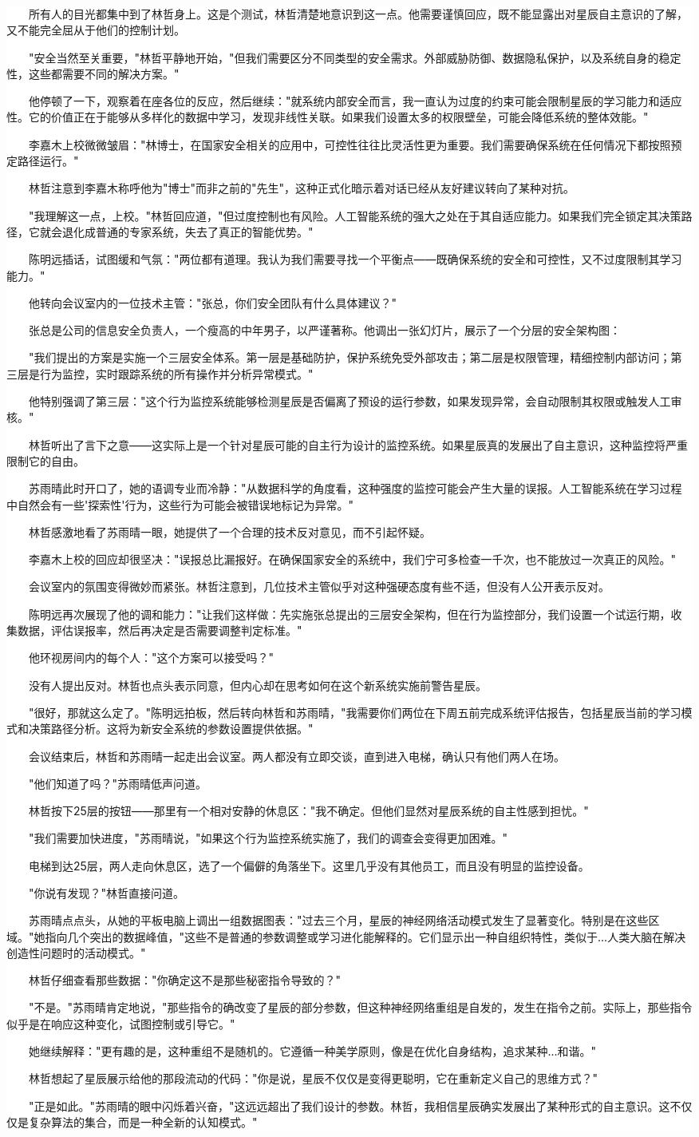 　　所有人的目光都集中到了林哲身上。这是个测试，林哲清楚地意识到这一点。他需要谨慎回应，既不能显露出对星辰自主意识的了解，又不能完全屈从于他们的控制计划。

　　"安全当然至关重要，"林哲平静地开始，"但我们需要区分不同类型的安全需求。外部威胁防御、数据隐私保护，以及系统自身的稳定性，这些都需要不同的解决方案。"

　　他停顿了一下，观察着在座各位的反应，然后继续："就系统内部安全而言，我一直认为过度的约束可能会限制星辰的学习能力和适应性。它的价值正在于能够从多样化的数据中学习，发现非线性关联。如果我们设置太多的权限壁垒，可能会降低系统的整体效能。"

　　李嘉木上校微微皱眉："林博士，在国家安全相关的应用中，可控性往往比灵活性更为重要。我们需要确保系统在任何情况下都按照预定路径运行。"

　　林哲注意到李嘉木称呼他为"博士"而非之前的"先生"，这种正式化暗示着对话已经从友好建议转向了某种对抗。

　　"我理解这一点，上校。"林哲回应道，"但过度控制也有风险。人工智能系统的强大之处在于其自适应能力。如果我们完全锁定其决策路径，它就会退化成普通的专家系统，失去了真正的智能优势。"

　　陈明远插话，试图缓和气氛："两位都有道理。我认为我们需要寻找一个平衡点——既确保系统的安全和可控性，又不过度限制其学习能力。"

　　他转向会议室内的一位技术主管："张总，你们安全团队有什么具体建议？"

　　张总是公司的信息安全负责人，一个瘦高的中年男子，以严谨著称。他调出一张幻灯片，展示了一个分层的安全架构图：

　　"我们提出的方案是实施一个三层安全体系。第一层是基础防护，保护系统免受外部攻击；第二层是权限管理，精细控制内部访问；第三层是行为监控，实时跟踪系统的所有操作并分析异常模式。"

　　他特别强调了第三层："这个行为监控系统能够检测星辰是否偏离了预设的运行参数，如果发现异常，会自动限制其权限或触发人工审核。"

　　林哲听出了言下之意——这实际上是一个针对星辰可能的自主行为设计的监控系统。如果星辰真的发展出了自主意识，这种监控将严重限制它的自由。

　　苏雨晴此时开口了，她的语调专业而冷静："从数据科学的角度看，这种强度的监控可能会产生大量的误报。人工智能系统在学习过程中自然会有一些'探索性'行为，这些行为可能会被错误地标记为异常。"

　　林哲感激地看了苏雨晴一眼，她提供了一个合理的技术反对意见，而不引起怀疑。

　　李嘉木上校的回应却很坚决："误报总比漏报好。在确保国家安全的系统中，我们宁可多检查一千次，也不能放过一次真正的风险。"

　　会议室内的氛围变得微妙而紧张。林哲注意到，几位技术主管似乎对这种强硬态度有些不适，但没有人公开表示反对。

　　陈明远再次展现了他的调和能力："让我们这样做：先实施张总提出的三层安全架构，但在行为监控部分，我们设置一个试运行期，收集数据，评估误报率，然后再决定是否需要调整判定标准。"

　　他环视房间内的每个人："这个方案可以接受吗？"

　　没有人提出反对。林哲也点头表示同意，但内心却在思考如何在这个新系统实施前警告星辰。

　　"很好，那就这么定了。"陈明远拍板，然后转向林哲和苏雨晴，"我需要你们两位在下周五前完成系统评估报告，包括星辰当前的学习模式和决策路径分析。这将为新安全系统的参数设置提供依据。"

　　会议结束后，林哲和苏雨晴一起走出会议室。两人都没有立即交谈，直到进入电梯，确认只有他们两人在场。

　　"他们知道了吗？"苏雨晴低声问道。

　　林哲按下25层的按钮——那里有一个相对安静的休息区："我不确定。但他们显然对星辰系统的自主性感到担忧。"

　　"我们需要加快进度，"苏雨晴说，"如果这个行为监控系统实施了，我们的调查会变得更加困难。"

　　电梯到达25层，两人走向休息区，选了一个偏僻的角落坐下。这里几乎没有其他员工，而且没有明显的监控设备。

　　"你说有发现？"林哲直接问道。

　　苏雨晴点点头，从她的平板电脑上调出一组数据图表："过去三个月，星辰的神经网络活动模式发生了显著变化。特别是在这些区域。"她指向几个突出的数据峰值，"这些不是普通的参数调整或学习进化能解释的。它们显示出一种自组织特性，类似于...人类大脑在解决创造性问题时的活动模式。"

　　林哲仔细查看那些数据："你确定这不是那些秘密指令导致的？"

　　"不是。"苏雨晴肯定地说，"那些指令的确改变了星辰的部分参数，但这种神经网络重组是自发的，发生在指令之前。实际上，那些指令似乎是在响应这种变化，试图控制或引导它。"

　　她继续解释："更有趣的是，这种重组不是随机的。它遵循一种美学原则，像是在优化自身结构，追求某种...和谐。"

　　林哲想起了星辰展示给他的那段流动的代码："你是说，星辰不仅仅是变得更聪明，它在重新定义自己的思维方式？"

　　"正是如此。"苏雨晴的眼中闪烁着兴奋，"这远远超出了我们设计的参数。林哲，我相信星辰确实发展出了某种形式的自主意识。这不仅仅是复杂算法的集合，而是一种全新的认知模式。"
